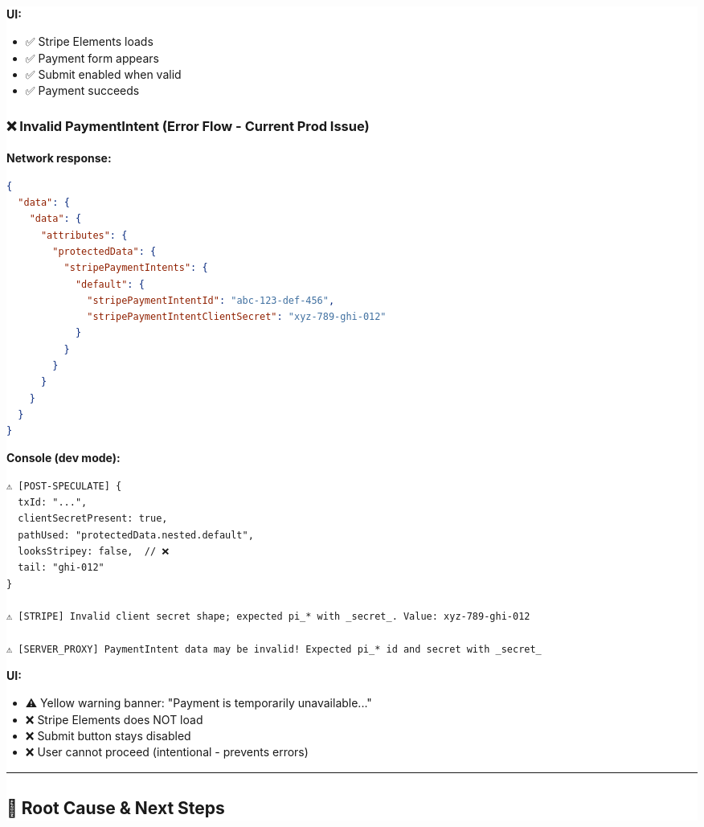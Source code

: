 **UI:**
- ✅ Stripe Elements loads
- ✅ Payment form appears
- ✅ Submit enabled when valid
- ✅ Payment succeeds

### ❌ Invalid PaymentIntent (Error Flow - Current Prod Issue)

**Network response:**
```json
{
  "data": {
    "data": {
      "attributes": {
        "protectedData": {
          "stripePaymentIntents": {
            "default": {
              "stripePaymentIntentId": "abc-123-def-456",
              "stripePaymentIntentClientSecret": "xyz-789-ghi-012"
            }
          }
        }
      }
    }
  }
}
```

**Console (dev mode):**
```
⚠️ [POST-SPECULATE] {
  txId: "...",
  clientSecretPresent: true,
  pathUsed: "protectedData.nested.default",
  looksStripey: false,  // ❌
  tail: "ghi-012"
}

⚠️ [STRIPE] Invalid client secret shape; expected pi_* with _secret_. Value: xyz-789-ghi-012

⚠️ [SERVER_PROXY] PaymentIntent data may be invalid! Expected pi_* id and secret with _secret_
```

**UI:**
- ⚠️ Yellow warning banner: "Payment is temporarily unavailable..."
- ❌ Stripe Elements does NOT load
- ❌ Submit button stays disabled
- ❌ User cannot proceed (intentional - prevents errors)

---

## 🚨 Root Cause & Next Steps
